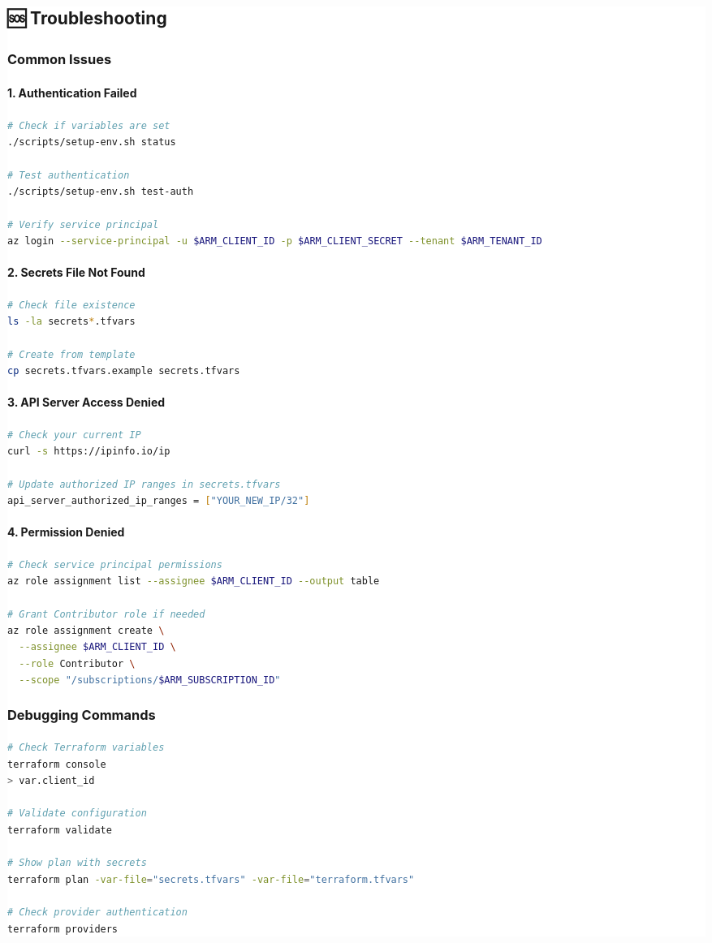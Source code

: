 ## 🆘 Troubleshooting

### Common Issues

#### 1. Authentication Failed
```bash
# Check if variables are set
./scripts/setup-env.sh status

# Test authentication
./scripts/setup-env.sh test-auth

# Verify service principal
az login --service-principal -u $ARM_CLIENT_ID -p $ARM_CLIENT_SECRET --tenant $ARM_TENANT_ID
```

#### 2. Secrets File Not Found
```bash
# Check file existence
ls -la secrets*.tfvars

# Create from template
cp secrets.tfvars.example secrets.tfvars
```

#### 3. API Server Access Denied
```bash
# Check your current IP
curl -s https://ipinfo.io/ip

# Update authorized IP ranges in secrets.tfvars
api_server_authorized_ip_ranges = ["YOUR_NEW_IP/32"]
```

#### 4. Permission Denied
```bash
# Check service principal permissions
az role assignment list --assignee $ARM_CLIENT_ID --output table

# Grant Contributor role if needed
az role assignment create \
  --assignee $ARM_CLIENT_ID \
  --role Contributor \
  --scope "/subscriptions/$ARM_SUBSCRIPTION_ID"
```

### Debugging Commands

```bash
# Check Terraform variables
terraform console
> var.client_id

# Validate configuration
terraform validate

# Show plan with secrets
terraform plan -var-file="secrets.tfvars" -var-file="terraform.tfvars"

# Check provider authentication
terraform providers
```
